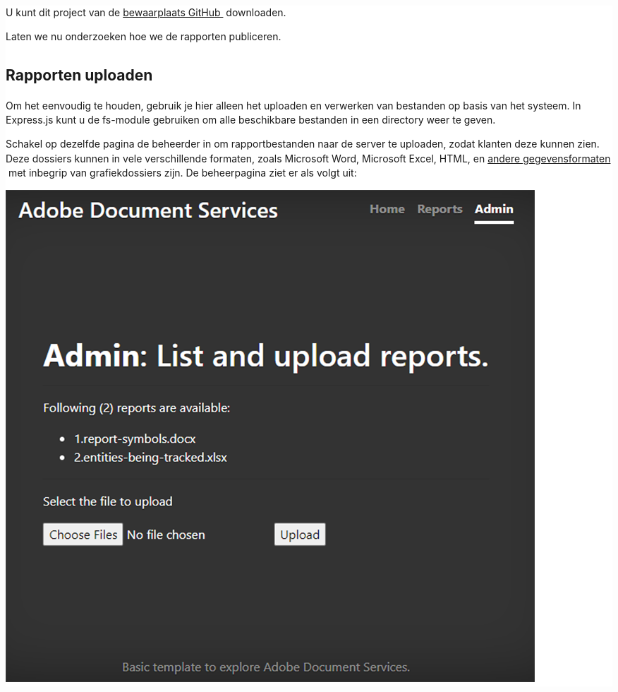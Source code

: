 U kunt dit project van de [&#x200B; bewaarplaats GitHub &#x200B;](https://github.com/afzaal-ahmad-zeeshan/express-adobe-pdf-tools) downloaden.

Laten we nu onderzoeken hoe we de rapporten publiceren.

## Rapporten uploaden

Om het eenvoudig te houden, gebruik je hier alleen het uploaden en verwerken van bestanden op basis van het systeem. In Express.js kunt u de fs-module gebruiken om alle beschikbare bestanden in een directory weer te geven.

Schakel op dezelfde pagina de beheerder in om rapportbestanden naar de server te uploaden, zodat klanten deze kunnen zien. Deze dossiers kunnen in vele verschillende formaten, zoals Microsoft Word, Microsoft Excel, HTML, en [&#x200B; andere gegevensformaten &#x200B;](https://opensource.adobe.com/pdftools-sdk-docs/release/latest/howtos.html#create-a-pdf) met inbegrip van grafiekdossiers zijn. De beheerpagina ziet er als volgt uit:

![&#x200B; Screenshot van het vermogen Admin &#x200B;](assets/report_2.png)
